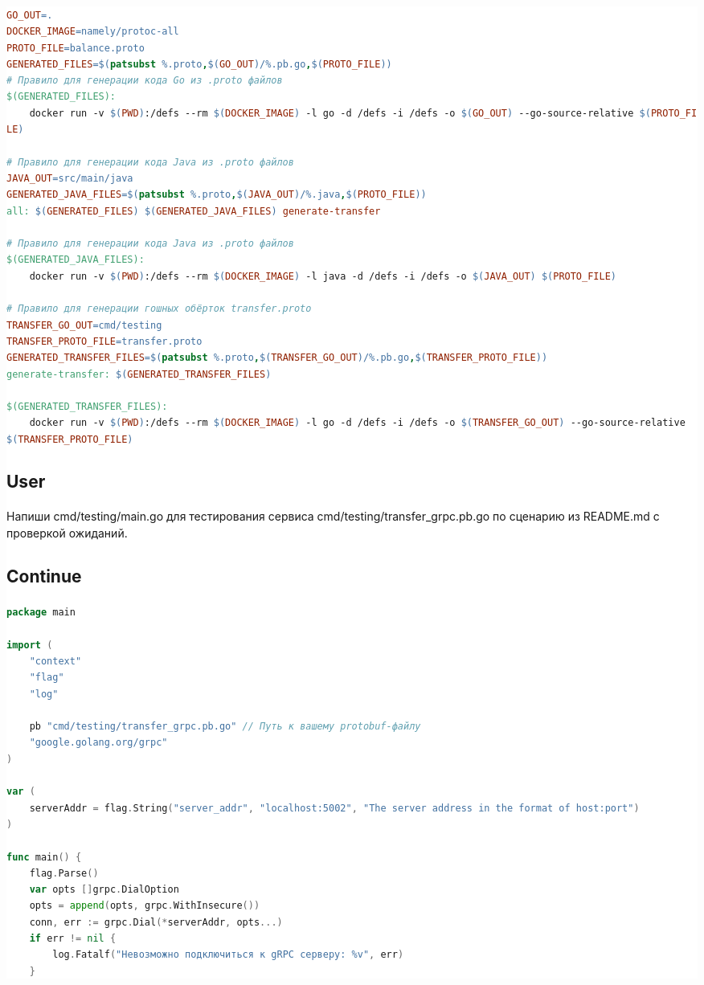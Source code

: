 ```makefile
GO_OUT=.
DOCKER_IMAGE=namely/protoc-all
PROTO_FILE=balance.proto
GENERATED_FILES=$(patsubst %.proto,$(GO_OUT)/%.pb.go,$(PROTO_FILE))
# Правило для генерации кода Go из .proto файлов
$(GENERATED_FILES): 
	docker run -v $(PWD):/defs --rm $(DOCKER_IMAGE) -l go -d /defs -i /defs -o $(GO_OUT) --go-source-relative $(PROTO_FILE)

# Правило для генерации кода Java из .proto файлов
JAVA_OUT=src/main/java
GENERATED_JAVA_FILES=$(patsubst %.proto,$(JAVA_OUT)/%.java,$(PROTO_FILE))
all: $(GENERATED_FILES) $(GENERATED_JAVA_FILES) generate-transfer

# Правило для генерации кода Java из .proto файлов
$(GENERATED_JAVA_FILES): 
	docker run -v $(PWD):/defs --rm $(DOCKER_IMAGE) -l java -d /defs -i /defs -o $(JAVA_OUT) $(PROTO_FILE)

# Правило для генерации гошных обёрток transfer.proto
TRANSFER_GO_OUT=cmd/testing
TRANSFER_PROTO_FILE=transfer.proto
GENERATED_TRANSFER_FILES=$(patsubst %.proto,$(TRANSFER_GO_OUT)/%.pb.go,$(TRANSFER_PROTO_FILE))
generate-transfer: $(GENERATED_TRANSFER_FILES)

$(GENERATED_TRANSFER_FILES): 
	docker run -v $(PWD):/defs --rm $(DOCKER_IMAGE) -l go -d /defs -i /defs -o $(TRANSFER_GO_OUT) --go-source-relative $(TRANSFER_PROTO_FILE)
```


## User

Напиши cmd/testing/main.go для тестирования сервиса cmd/testing/transfer_grpc.pb.go по сценарию из README.md с проверкой ожиданий.

## Continue

```go
package main

import (
	"context"
	"flag"
	"log"
	
	pb "cmd/testing/transfer_grpc.pb.go" // Путь к вашему protobuf-файлу
	"google.golang.org/grpc"
)

var (
	serverAddr = flag.String("server_addr", "localhost:5002", "The server address in the format of host:port")
)

func main() {
	flag.Parse()
	var opts []grpc.DialOption
	opts = append(opts, grpc.WithInsecure())
	conn, err := grpc.Dial(*serverAddr, opts...)
	if err != nil {
		log.Fatalf("Невозможно подключиться к gRPC серверу: %v", err)
	}
```